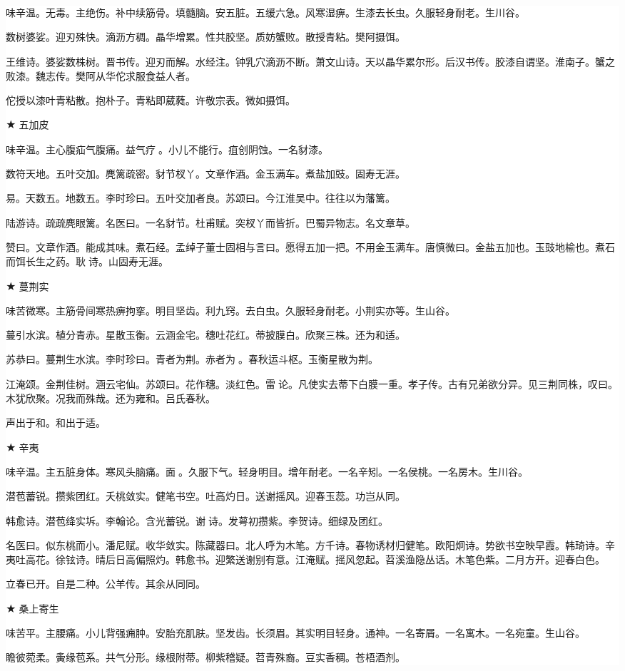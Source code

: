 味辛温。无毒。主绝伤。补中续筋骨。填髓脑。安五脏。五缓六急。风寒湿痹。生漆去长虫。久服轻身耐老。生川谷。  

数树婆娑。迎刃殊快。滴沥方稠。晶华增累。性共胶坚。质妨蟹败。散授青粘。樊阿摄饵。  

王维诗。婆娑数株树。晋书传。迎刃而解。水经注。钟乳穴滴沥不断。萧文山诗。天以晶华累尔形。后汉书传。胶漆自谓坚。淮南子。蟹之败漆。魏志传。樊阿从华佗求服食益人者。  

佗授以漆叶青粘散。抱朴子。青粘即葳蕤。许敬宗表。微如摄饵。  

★ 五加皮  

味辛温。主心腹疝气腹痛。益气疗 。小儿不能行。疽创阴蚀。一名豺漆。  

数符天地。五叶交加。麂篱疏密。豺节杈丫。文章作酒。金玉满车。煮盐加豉。固寿无涯。  

易。天数五。地数五。李时珍曰。五叶交加者良。苏颂曰。今江淮吴中。往往以为藩篱。  

陆游诗。疏疏麂眼篱。名医曰。一名豺节。杜甫赋。突杈丫而皆折。巴蜀异物志。名文章草。  

赞曰。文章作酒。能成其味。煮石经。孟绰子董士固相与言曰。愿得五加一把。不用金玉满车。唐慎微曰。金盐五加也。玉豉地榆也。煮石而饵长生之药。耿 诗。山固寿无涯。  

★ 蔓荆实  

味苦微寒。主筋骨间寒热痹拘挛。明目坚齿。利九窍。去白虫。久服轻身耐老。小荆实亦等。生山谷。  

蔓引水滨。植分青赤。星散玉衡。云涵金宅。穗吐花红。蒂披膜白。欣聚三株。还为和适。  

苏恭曰。蔓荆生水滨。李时珍曰。青者为荆。赤者为 。春秋运斗枢。玉衡星散为荆。  

江淹颂。金荆佳树。涵云宅仙。苏颂曰。花作穗。淡红色。雷 论。凡使实去蒂下白膜一重。孝子传。古有兄弟欲分异。见三荆同株，叹曰。木犹欣聚。况我而殊哉。还为雍和。吕氏春秋。  

声出于和。和出于适。  

★ 辛夷  

味辛温。主五脏身体。寒风头脑痛。面 。久服下气。轻身明目。增年耐老。一名辛矧。一名侯桃。一名房木。生川谷。  

潜苞蓄锐。攒紫团红。夭桃敛实。健笔书空。吐高灼日。送谢摇风。迎春玉蕊。功岂从同。  

韩愈诗。潜苞绛实坼。李翰论。含光蓄锐。谢 诗。发萼初攒紫。李贺诗。细绿及团红。  

名医曰。似东桃而小。潘尼赋。收华敛实。陈藏器曰。北人呼为木笔。方千诗。春物诱材归健笔。欧阳炯诗。势欲书空映早霞。韩琦诗。辛夷吐高花。徐铉诗。晴后日高偏照灼。韩愈书。迎繁送谢别有意。江淹赋。摇风忽起。苕溪渔隐丛话。木笔色紫。二月方开。迎春白色。  

立春已开。自是二种。公羊传。其余从同同。  

★ 桑上寄生  

味苦平。主腰痛。小儿背强痈肿。安胎充肌肤。坚发齿。长须眉。其实明目轻身。通神。一名寄屑。一名寓木。一名宛童。生山谷。  

瞻彼菀柔。夤缘苞系。共气分形。缘根附蒂。柳紫稽疑。苕青殊裔。豆实香稠。苍梧酒剂。  

